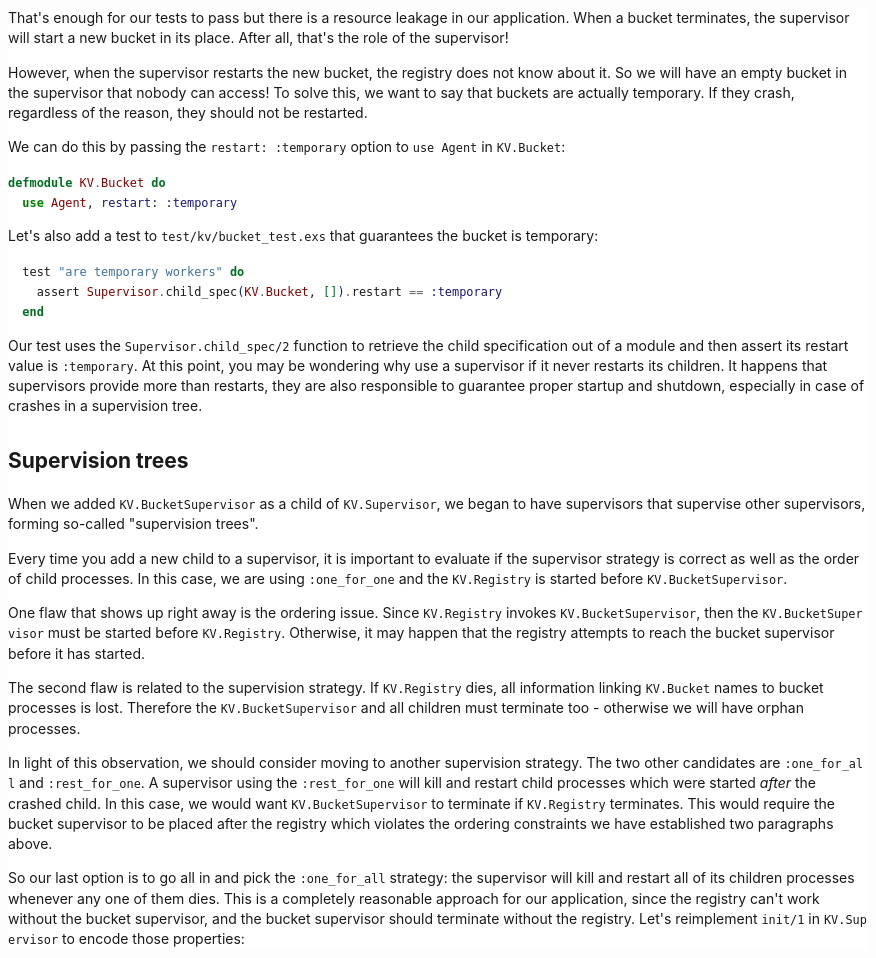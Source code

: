 That's enough for our tests to pass but there is a resource leakage in our application. When a bucket terminates, the supervisor will start a new bucket in its place. After all, that's the role of the supervisor!

However, when the supervisor restarts the new bucket, the registry does not know about it. So we will have an empty bucket in the supervisor that nobody can access! To solve this, we want to say that buckets are actually temporary. If they crash, regardless of the reason, they should not be restarted.

We can do this by passing the `restart: :temporary` option to `use Agent` in `KV.Bucket`:

```elixir
defmodule KV.Bucket do
  use Agent, restart: :temporary
```

Let's also add a test to `test/kv/bucket_test.exs` that guarantees the bucket is temporary:

```elixir
  test "are temporary workers" do
    assert Supervisor.child_spec(KV.Bucket, []).restart == :temporary
  end
```

Our test uses the `Supervisor.child_spec/2` function to retrieve the child specification out of a module and then assert its restart value is `:temporary`. At this point, you may be wondering why use a supervisor if it never restarts its children. It happens that supervisors provide more than restarts, they are also responsible to guarantee proper startup and shutdown, especially in case of crashes in a supervision tree.

## Supervision trees

When we added `KV.BucketSupervisor` as a child of `KV.Supervisor`, we began to have supervisors that supervise other supervisors, forming so-called "supervision trees".

Every time you add a new child to a supervisor, it is important to evaluate if the supervisor strategy is correct as well as the order of child processes. In this case, we are using `:one_for_one` and the `KV.Registry` is started before `KV.BucketSupervisor`.

One flaw that shows up right away is the ordering issue. Since `KV.Registry` invokes `KV.BucketSupervisor`, then the `KV.BucketSupervisor` must be started before `KV.Registry`. Otherwise, it may happen that the registry attempts to reach the bucket supervisor before it has started.

The second flaw is related to the supervision strategy. If `KV.Registry` dies, all information linking `KV.Bucket` names to bucket processes is lost. Therefore the `KV.BucketSupervisor` and all children must terminate too - otherwise we will have orphan processes.

In light of this observation, we should consider moving to another supervision strategy. The two other candidates are `:one_for_all` and `:rest_for_one`. A supervisor using the `:rest_for_one` will kill and restart child processes which were started *after* the crashed child. In this case, we would want `KV.BucketSupervisor` to terminate if `KV.Registry` terminates. This would require the bucket supervisor to be placed after the registry which violates the ordering constraints we have established two paragraphs above.

So our last option is to go all in and pick the `:one_for_all` strategy: the supervisor will kill and restart all of its children processes whenever any one of them dies. This is a completely reasonable approach for our application, since the registry can't work without the bucket supervisor, and the bucket supervisor should terminate without the registry. Let's reimplement `init/1` in `KV.Supervisor` to encode those properties:
